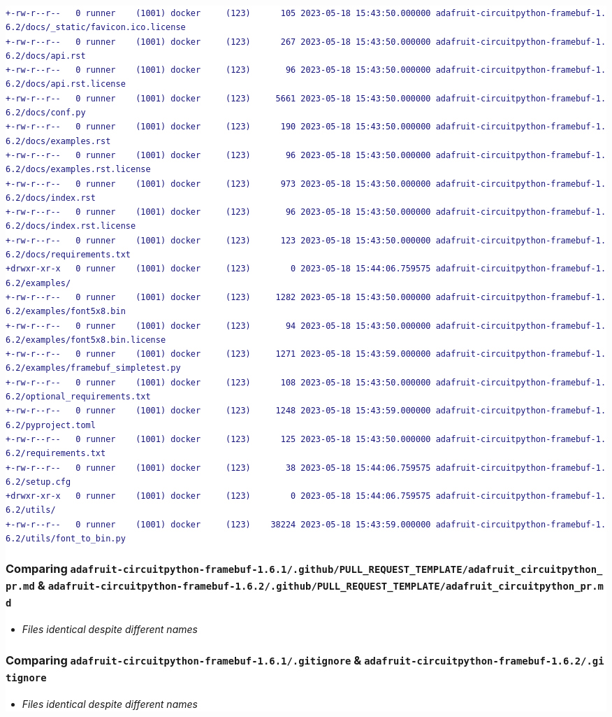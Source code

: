 ```diff
+-rw-r--r--   0 runner    (1001) docker     (123)      105 2023-05-18 15:43:50.000000 adafruit-circuitpython-framebuf-1.6.2/docs/_static/favicon.ico.license
+-rw-r--r--   0 runner    (1001) docker     (123)      267 2023-05-18 15:43:50.000000 adafruit-circuitpython-framebuf-1.6.2/docs/api.rst
+-rw-r--r--   0 runner    (1001) docker     (123)       96 2023-05-18 15:43:50.000000 adafruit-circuitpython-framebuf-1.6.2/docs/api.rst.license
+-rw-r--r--   0 runner    (1001) docker     (123)     5661 2023-05-18 15:43:50.000000 adafruit-circuitpython-framebuf-1.6.2/docs/conf.py
+-rw-r--r--   0 runner    (1001) docker     (123)      190 2023-05-18 15:43:50.000000 adafruit-circuitpython-framebuf-1.6.2/docs/examples.rst
+-rw-r--r--   0 runner    (1001) docker     (123)       96 2023-05-18 15:43:50.000000 adafruit-circuitpython-framebuf-1.6.2/docs/examples.rst.license
+-rw-r--r--   0 runner    (1001) docker     (123)      973 2023-05-18 15:43:50.000000 adafruit-circuitpython-framebuf-1.6.2/docs/index.rst
+-rw-r--r--   0 runner    (1001) docker     (123)       96 2023-05-18 15:43:50.000000 adafruit-circuitpython-framebuf-1.6.2/docs/index.rst.license
+-rw-r--r--   0 runner    (1001) docker     (123)      123 2023-05-18 15:43:50.000000 adafruit-circuitpython-framebuf-1.6.2/docs/requirements.txt
+drwxr-xr-x   0 runner    (1001) docker     (123)        0 2023-05-18 15:44:06.759575 adafruit-circuitpython-framebuf-1.6.2/examples/
+-rw-r--r--   0 runner    (1001) docker     (123)     1282 2023-05-18 15:43:50.000000 adafruit-circuitpython-framebuf-1.6.2/examples/font5x8.bin
+-rw-r--r--   0 runner    (1001) docker     (123)       94 2023-05-18 15:43:50.000000 adafruit-circuitpython-framebuf-1.6.2/examples/font5x8.bin.license
+-rw-r--r--   0 runner    (1001) docker     (123)     1271 2023-05-18 15:43:59.000000 adafruit-circuitpython-framebuf-1.6.2/examples/framebuf_simpletest.py
+-rw-r--r--   0 runner    (1001) docker     (123)      108 2023-05-18 15:43:50.000000 adafruit-circuitpython-framebuf-1.6.2/optional_requirements.txt
+-rw-r--r--   0 runner    (1001) docker     (123)     1248 2023-05-18 15:43:59.000000 adafruit-circuitpython-framebuf-1.6.2/pyproject.toml
+-rw-r--r--   0 runner    (1001) docker     (123)      125 2023-05-18 15:43:50.000000 adafruit-circuitpython-framebuf-1.6.2/requirements.txt
+-rw-r--r--   0 runner    (1001) docker     (123)       38 2023-05-18 15:44:06.759575 adafruit-circuitpython-framebuf-1.6.2/setup.cfg
+drwxr-xr-x   0 runner    (1001) docker     (123)        0 2023-05-18 15:44:06.759575 adafruit-circuitpython-framebuf-1.6.2/utils/
+-rw-r--r--   0 runner    (1001) docker     (123)    38224 2023-05-18 15:43:59.000000 adafruit-circuitpython-framebuf-1.6.2/utils/font_to_bin.py
```

### Comparing `adafruit-circuitpython-framebuf-1.6.1/.github/PULL_REQUEST_TEMPLATE/adafruit_circuitpython_pr.md` & `adafruit-circuitpython-framebuf-1.6.2/.github/PULL_REQUEST_TEMPLATE/adafruit_circuitpython_pr.md`

 * *Files identical despite different names*

### Comparing `adafruit-circuitpython-framebuf-1.6.1/.gitignore` & `adafruit-circuitpython-framebuf-1.6.2/.gitignore`

 * *Files identical despite different names*
